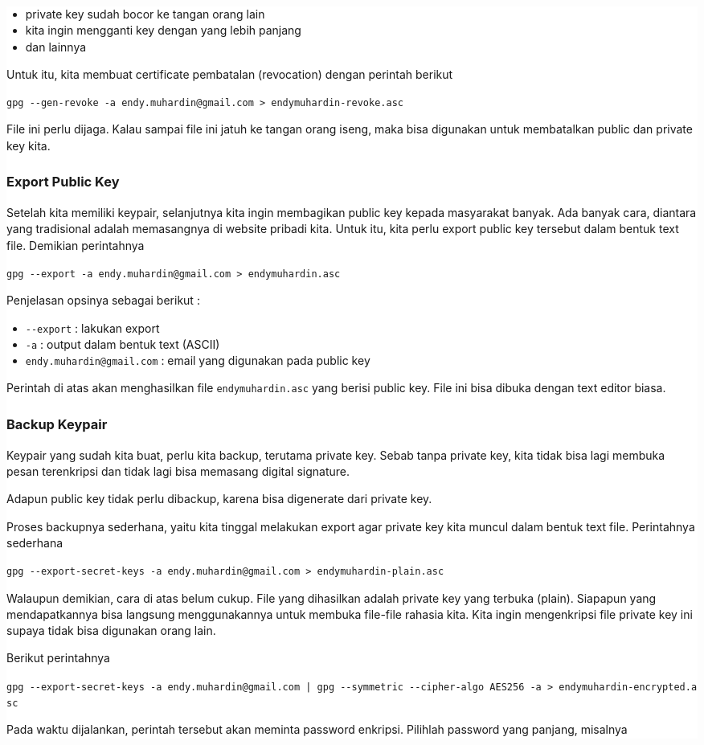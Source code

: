 * private key sudah bocor ke tangan orang lain
* kita ingin mengganti key dengan yang lebih panjang
* dan lainnya

Untuk itu, kita membuat certificate pembatalan (revocation) dengan perintah berikut

```
gpg --gen-revoke -a endy.muhardin@gmail.com > endymuhardin-revoke.asc
```

File ini perlu dijaga. Kalau sampai file ini jatuh ke tangan orang iseng, maka bisa digunakan untuk membatalkan public dan private key kita.

### Export Public Key ###

Setelah kita memiliki keypair, selanjutnya kita ingin membagikan public key kepada masyarakat banyak. Ada banyak cara, diantara yang tradisional adalah memasangnya di website pribadi kita. Untuk itu, kita perlu export public key tersebut dalam bentuk text file. Demikian perintahnya

```
gpg --export -a endy.muhardin@gmail.com > endymuhardin.asc
```

Penjelasan opsinya sebagai berikut :

* `--export` : lakukan export
* `-a` : output dalam bentuk text (ASCII)
* `endy.muhardin@gmail.com` : email yang digunakan pada public key

Perintah di atas akan menghasilkan file `endymuhardin.asc` yang berisi public key. File ini bisa dibuka dengan text editor biasa.

### Backup Keypair ###

Keypair yang sudah kita buat, perlu kita backup, terutama private key. Sebab tanpa private key, kita tidak bisa lagi membuka pesan terenkripsi dan tidak lagi bisa memasang digital signature.

Adapun public key tidak perlu dibackup, karena bisa digenerate dari private key.

Proses backupnya sederhana, yaitu kita tinggal melakukan export agar private key kita muncul dalam bentuk text file. Perintahnya sederhana

```
gpg --export-secret-keys -a endy.muhardin@gmail.com > endymuhardin-plain.asc
```

Walaupun demikian, cara di atas belum cukup. File yang dihasilkan adalah private key yang terbuka (plain). Siapapun yang mendapatkannya bisa langsung menggunakannya untuk membuka file-file rahasia kita. Kita ingin mengenkripsi file private key ini supaya tidak bisa digunakan orang lain.

Berikut perintahnya

```
gpg --export-secret-keys -a endy.muhardin@gmail.com | gpg --symmetric --cipher-algo AES256 -a > endymuhardin-encrypted.asc
```

Pada waktu dijalankan, perintah tersebut akan meminta password enkripsi. Pilihlah password yang panjang, misalnya
